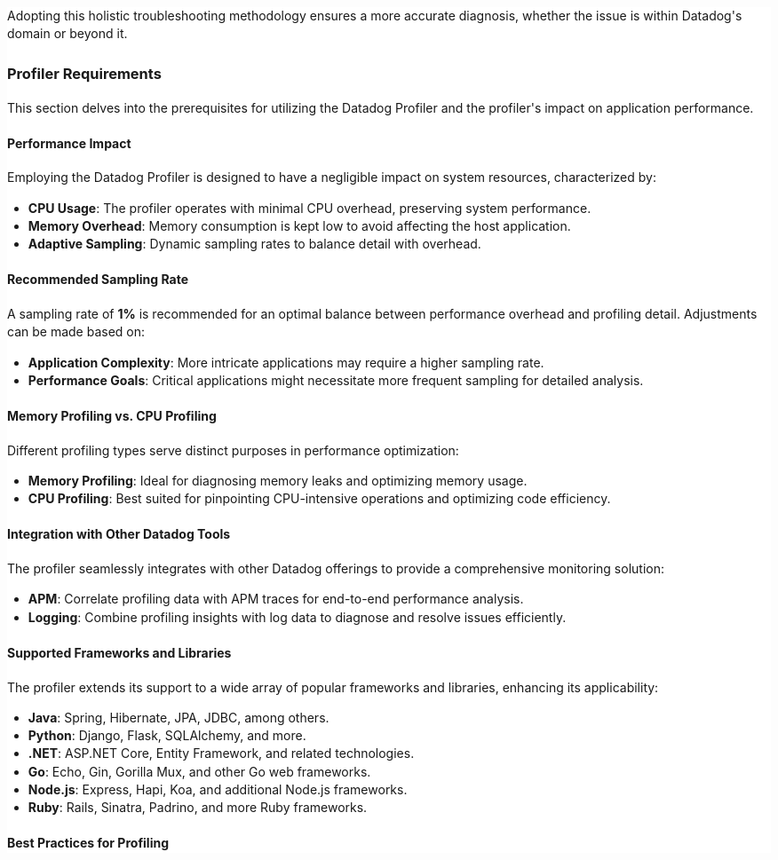 Adopting this holistic troubleshooting methodology ensures a more accurate diagnosis, whether the issue is within Datadog's domain or beyond it.


### Profiler Requirements

This section delves into the prerequisites for utilizing the Datadog Profiler and the profiler's impact on application performance.

#### Performance Impact

Employing the Datadog Profiler is designed to have a negligible impact on system resources, characterized by:

* **CPU Usage**: The profiler operates with minimal CPU overhead, preserving system performance.
* **Memory Overhead**: Memory consumption is kept low to avoid affecting the host application.
* **Adaptive Sampling**: Dynamic sampling rates to balance detail with overhead.

#### Recommended Sampling Rate

A sampling rate of **1%** is recommended for an optimal balance between performance overhead and profiling detail. Adjustments can be made based on:

* **Application Complexity**: More intricate applications may require a higher sampling rate.
* **Performance Goals**: Critical applications might necessitate more frequent sampling for detailed analysis.

#### Memory Profiling vs. CPU Profiling

Different profiling types serve distinct purposes in performance optimization:

* **Memory Profiling**: Ideal for diagnosing memory leaks and optimizing memory usage.
* **CPU Profiling**: Best suited for pinpointing CPU-intensive operations and optimizing code efficiency.

#### Integration with Other Datadog Tools

The profiler seamlessly integrates with other Datadog offerings to provide a comprehensive monitoring solution:

* **APM**: Correlate profiling data with APM traces for end-to-end performance analysis.
* **Logging**: Combine profiling insights with log data to diagnose and resolve issues efficiently.

#### Supported Frameworks and Libraries

The profiler extends its support to a wide array of popular frameworks and libraries, enhancing its applicability:

* **Java**: Spring, Hibernate, JPA, JDBC, among others.
* **Python**: Django, Flask, SQLAlchemy, and more.
* **.NET**: ASP.NET Core, Entity Framework, and related technologies.
* **Go**: Echo, Gin, Gorilla Mux, and other Go web frameworks.
* **Node.js**: Express, Hapi, Koa, and additional Node.js frameworks.
* **Ruby**: Rails, Sinatra, Padrino, and more Ruby frameworks.

#### Best Practices for Profiling
